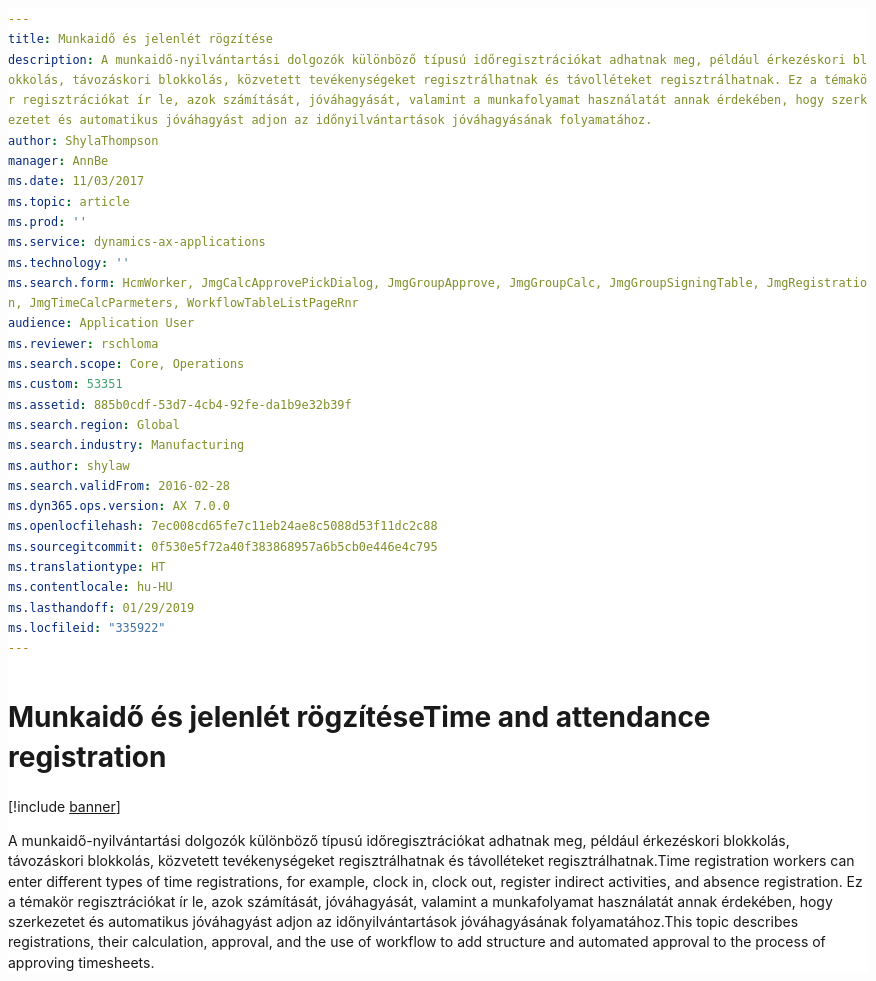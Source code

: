 ```yaml
---
title: Munkaidő és jelenlét rögzítése
description: A munkaidő-nyilvántartási dolgozók különböző típusú időregisztrációkat adhatnak meg, például érkezéskori blokkolás, távozáskori blokkolás, közvetett tevékenységeket regisztrálhatnak és távolléteket regisztrálhatnak. Ez a témakör regisztrációkat ír le, azok számítását, jóváhagyását, valamint a munkafolyamat használatát annak érdekében, hogy szerkezetet és automatikus jóváhagyást adjon az időnyilvántartások jóváhagyásának folyamatához.
author: ShylaThompson
manager: AnnBe
ms.date: 11/03/2017
ms.topic: article
ms.prod: ''
ms.service: dynamics-ax-applications
ms.technology: ''
ms.search.form: HcmWorker, JmgCalcApprovePickDialog, JmgGroupApprove, JmgGroupCalc, JmgGroupSigningTable, JmgRegistration, JmgTimeCalcParmeters, WorkflowTableListPageRnr
audience: Application User
ms.reviewer: rschloma
ms.search.scope: Core, Operations
ms.custom: 53351
ms.assetid: 885b0cdf-53d7-4cb4-92fe-da1b9e32b39f
ms.search.region: Global
ms.search.industry: Manufacturing
ms.author: shylaw
ms.search.validFrom: 2016-02-28
ms.dyn365.ops.version: AX 7.0.0
ms.openlocfilehash: 7ec008cd65fe7c11eb24ae8c5088d53f11dc2c88
ms.sourcegitcommit: 0f530e5f72a40f383868957a6b5cb0e446e4c795
ms.translationtype: HT
ms.contentlocale: hu-HU
ms.lasthandoff: 01/29/2019
ms.locfileid: "335922"
---
```

# <a name="time-and-attendance-registration"></a><span data-ttu-id="1c853-104">Munkaidő és jelenlét rögzítése</span><span class="sxs-lookup"><span data-stu-id="1c853-104">Time and attendance registration</span></span>

[!include [banner](../includes/banner.md)]

<span data-ttu-id="1c853-105">A munkaidő-nyilvántartási dolgozók különböző típusú időregisztrációkat adhatnak meg, például érkezéskori blokkolás, távozáskori blokkolás, közvetett tevékenységeket regisztrálhatnak és távolléteket regisztrálhatnak.</span><span class="sxs-lookup"><span data-stu-id="1c853-105">Time registration workers can enter different types of time registrations, for example, clock in, clock out, register indirect activities, and absence registration.</span></span> <span data-ttu-id="1c853-106">Ez a témakör regisztrációkat ír le, azok számítását, jóváhagyását, valamint a munkafolyamat használatát annak érdekében, hogy szerkezetet és automatikus jóváhagyást adjon az időnyilvántartások jóváhagyásának folyamatához.</span><span class="sxs-lookup"><span data-stu-id="1c853-106">This topic describes registrations, their calculation, approval, and the use of workflow to add structure and automated approval to the process of approving timesheets.</span></span> 
